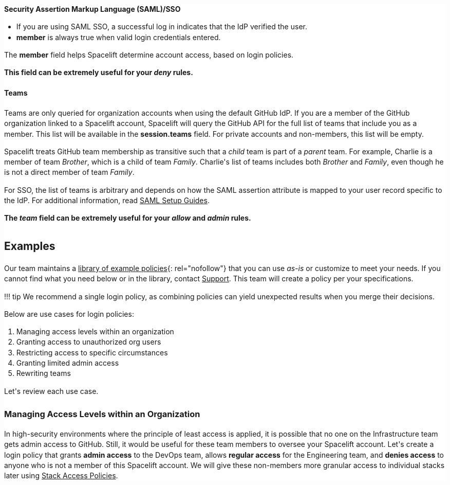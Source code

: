 **Security Assertion Markup Language (SAML)/SSO**
* If you are using SAML SSO, a successful log in indicates that the IdP verified the user.
* **member** is always true when valid login credentials entered.

The **member** field helps Spacelift determine account access, based on login policies. 

**This field can be extremely useful for your _deny_ rules.**

#### Teams

Teams are only queried for organization accounts when using the default GitHub IdP.  If you are a member of the GitHub organization linked to a Spacelift account, Spacelift will query the GitHub API for the full list of teams that include you as a member. This list will be available in the **session.teams** field. For private accounts and non-members, this list will be empty.

Spacelift treats GitHub team membership as transitive such that a _child_ team is part of a _parent_ team. For example, Charlie is a member of team _Brother_, which is a child of team _Family_. Charlie's list of teams includes both _Brother_ and _Family_, even though he is not a direct member of team _Family_.

For SSO, the list of teams is arbitrary and depends on how the SAML assertion attribute is mapped to your user record specific to the IdP. For additional information, read [SAML Setup Guides](../../integrations/single-sign-on/README.md#setting-up-the-integration).

**The _team_ field can be extremely useful for your _allow_ and _admin_ rules.**

## Examples

Our team maintains a [library of example policies](https://github.com/spacelift-io/spacelift-policies-example-library/tree/main/examples/login){: rel="nofollow"} that you can use _as-is_ or customize to meet your needs. If you cannot find what you need below or in the library, contact [Support](../../product/support/README.md#contact-support). This team will create a policy per your specifications. 

!!! tip
    We recommend a single login policy, as combining policies can yield unexpected results when you merge their decisions.

Below are use cases for login policies:
1. Managing access levels within an organization
1. Granting access to unauthorized org users
1. Restricting access to specific circumstances
1. Granting limited admin access
1. Rewriting teams

Let's review each use case.

### Managing Access Levels within an Organization

In high-security environments where the principle of least access is applied, it is possible that no one on the Infrastructure team gets admin access to GitHub. Still, it would be useful for these team members to oversee your Spacelift account. Let's create a login policy that grants **admin access** to the DevOps team, allows **regular access** for the Engineering team, and **denies access** to anyone who is not a member of this Spacelift account. We will give these non-members more granular access to individual stacks later using [Stack Access Policies](stack-access-policy.md). 
